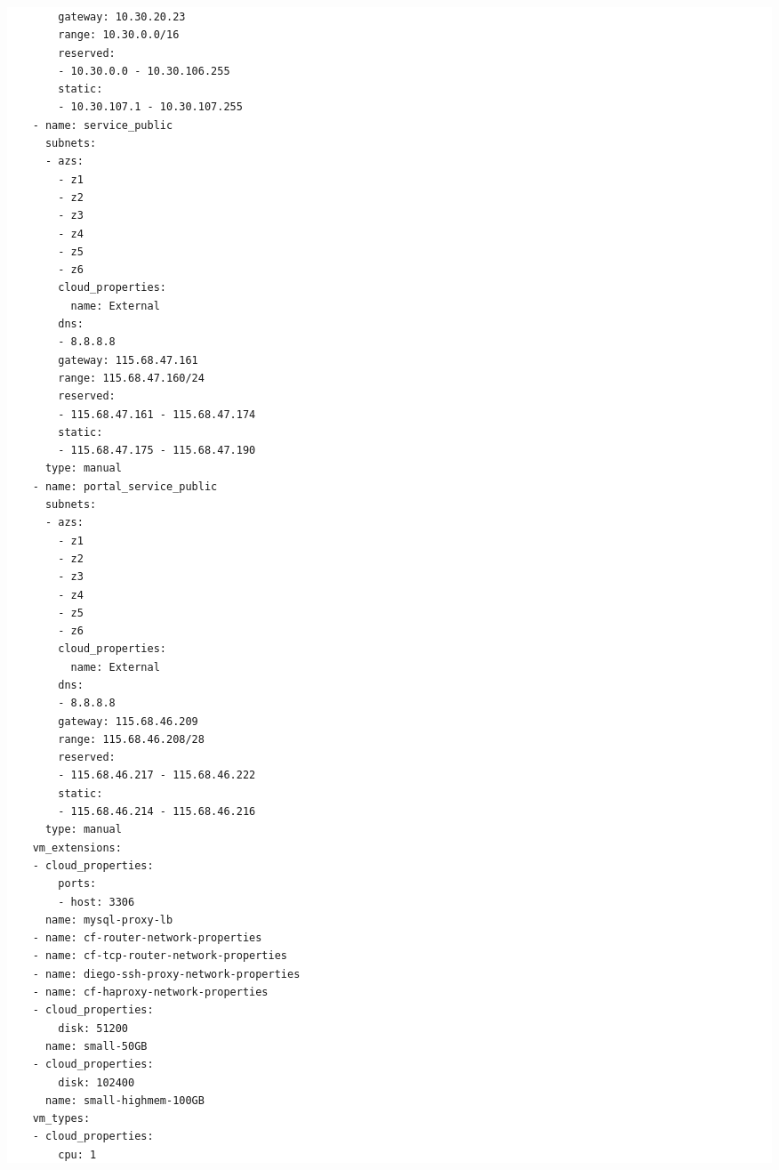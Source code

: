             gateway: 10.30.20.23
            range: 10.30.0.0/16
            reserved:
            - 10.30.0.0 - 10.30.106.255
            static:
            - 10.30.107.1 - 10.30.107.255
        - name: service_public
          subnets:
          - azs:
            - z1
            - z2
            - z3
            - z4
            - z5
            - z6
            cloud_properties:
              name: External
            dns:
            - 8.8.8.8
            gateway: 115.68.47.161
            range: 115.68.47.160/24
            reserved:
            - 115.68.47.161 - 115.68.47.174
            static:
            - 115.68.47.175 - 115.68.47.190
          type: manual
        - name: portal_service_public
          subnets:
          - azs:
            - z1
            - z2
            - z3
            - z4
            - z5
            - z6
            cloud_properties:
              name: External
            dns:
            - 8.8.8.8
            gateway: 115.68.46.209
            range: 115.68.46.208/28
            reserved:
            - 115.68.46.217 - 115.68.46.222
            static:
            - 115.68.46.214 - 115.68.46.216
          type: manual
        vm_extensions:
        - cloud_properties:
            ports:
            - host: 3306
          name: mysql-proxy-lb
        - name: cf-router-network-properties
        - name: cf-tcp-router-network-properties
        - name: diego-ssh-proxy-network-properties
        - name: cf-haproxy-network-properties
        - cloud_properties:
            disk: 51200
          name: small-50GB
        - cloud_properties:
            disk: 102400
          name: small-highmem-100GB
        vm_types:
        - cloud_properties:
            cpu: 1